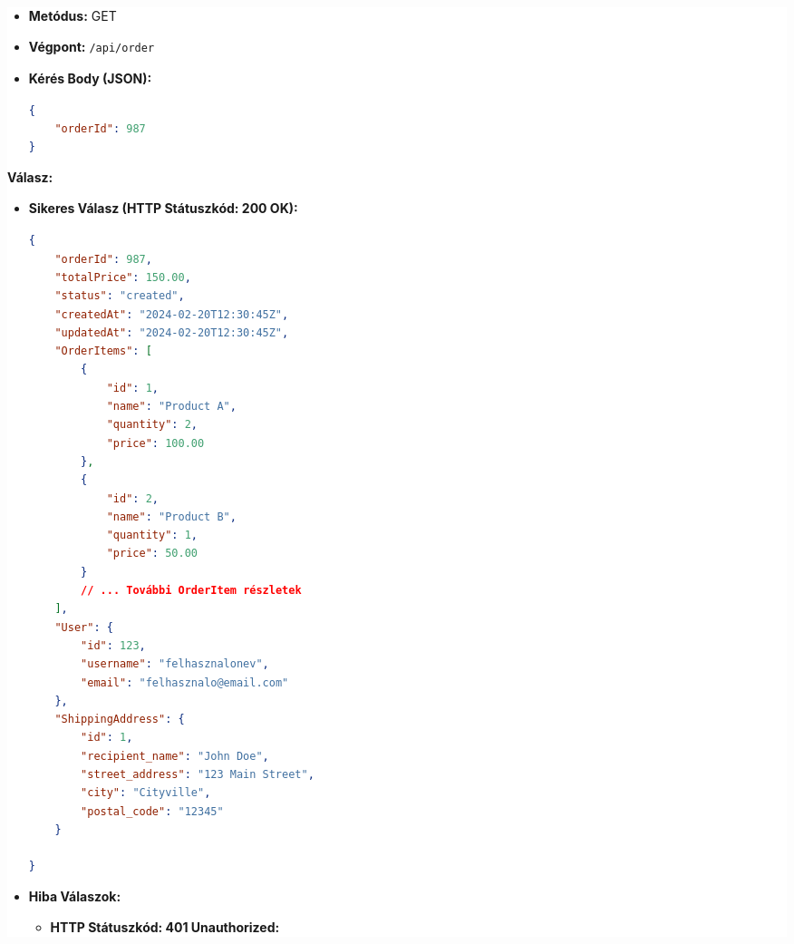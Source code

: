 -   **Metódus:** GET
-   **Végpont:** `/api/order`
-   **Kérés Body (JSON):**

	```json
	{
		"orderId": 987
	}
	```
**Válasz:**

-   **Sikeres Válasz (HTTP Státuszkód: 200 OK):**
	```json
	{
		"orderId": 987,
		"totalPrice": 150.00,
		"status": "created",
		"createdAt": "2024-02-20T12:30:45Z",
		"updatedAt": "2024-02-20T12:30:45Z",
		"OrderItems": [
			{
				"id": 1,
				"name": "Product A",
				"quantity": 2,
				"price": 100.00
			},
			{
				"id": 2,
				"name": "Product B",
				"quantity": 1,
				"price": 50.00
			}
			// ... További OrderItem részletek
		],
		"User": {
			"id": 123,
			"username": "felhasznalonev",
			"email": "felhasznalo@email.com"
		},
		"ShippingAddress": {
			"id": 1,
			"recipient_name": "John Doe",
			"street_address": "123 Main Street",
			"city": "Cityville",
			"postal_code": "12345"
		}

	}

	```
-   **Hiba Válaszok:**

	-   **HTTP Státuszkód: 401 Unauthorized:**
